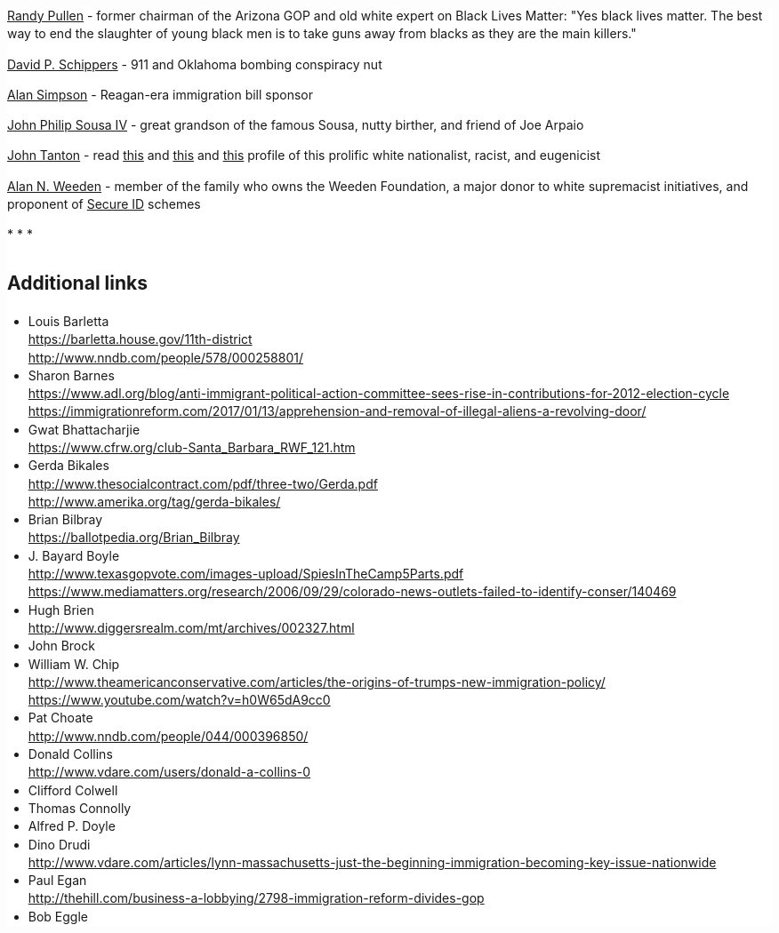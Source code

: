[Randy Pullen](http://talkingpointsmemo.com/livewire/randy-pullen-democratic-debate-blacks-guns) - former chairman of the Arizona GOP and old white expert on Black Lives Matter: "Yes black lives matter. The best way to end the slaughter of young black men is to take guns away from blacks as they are the main killers."

[David P. Schippers](http://www.chicagomag.com/Chicago-Magazine/October-2002/True-Believer/) - 911 and Oklahoma bombing conspiracy nut

[Alan Simpson](https://www.thedailybeast.com/the-anguish-of-alan-simpson-tragic-hero-of-immigration-reform) - Reagan-era immigration bill sponsor

[John Philip Sousa IV](http://www.motherjones.com/politics/2012/07/john-philip-sousa-iv-arpaio-birther/) - great grandson of the famous Sousa, nutty birther, and friend of Joe Arpaio

[John Tanton](http://www.nytimes.com/2011/04/17/us/17immig.html?pagewanted=all) - read [this](https://www.splcenter.org/fighting-hate/extremist-files/individual/john-tanton) and [this](https://www.sourcewatch.org/index.php/John_Tanton) and [this](http://latinousa.org/2015/08/18/trump-immigration-plan-what-the-media-ignored/) profile of this prolific white nationalist, racist, and eugenicist

[Alan N. Weeden](http://imagine2050.newcomm.org/2011/07/18/conservation-foundations-funding-anti-immigrant-groups/) - member of the family who owns the Weeden Foundation, a major donor to white supremacist initiatives, and proponent of [Secure ID](https://www.greenwichtime.com/local/article/Greenwich-coalition-stresses-need-for-secure-IDs-5116636.php) schemes

\* \* \*

## Additional links

- Louis Barletta  
  <https://barletta.house.gov/11th-district>  
  <http://www.nndb.com/people/578/000258801/>
- Sharon Barnes  
  <https://www.adl.org/blog/anti-immigrant-political-action-committee-sees-rise-in-contributions-for-2012-election-cycle>  
  <https://immigrationreform.com/2017/01/13/apprehension-and-removal-of-illegal-aliens-a-revolving-door/>
- Gwat Bhattacharjie  
  <https://www.cfrw.org/club-Santa_Barbara_RWF_121.htm>  
- Gerda Bikales  
  <http://www.thesocialcontract.com/pdf/three-two/Gerda.pdf>  
  <http://www.amerika.org/tag/gerda-bikales/>
- Brian Bilbray  
  <https://ballotpedia.org/Brian_Bilbray>  
- J. Bayard Boyle  
  <http://www.texasgopvote.com/images-upload/SpiesInTheCamp5Parts.pdf>  
  <https://www.mediamatters.org/research/2006/09/29/colorado-news-outlets-failed-to-identify-conser/140469>
- Hugh Brien  
  <http://www.diggersrealm.com/mt/archives/002327.html>  
- John Brock    
- William W. Chip  
  <http://www.theamericanconservative.com/articles/the-origins-of-trumps-new-immigration-policy/>  
  <https://www.youtube.com/watch?v=h0W65dA9cc0>
- Pat Choate  
  <http://www.nndb.com/people/044/000396850/>  
- Donald Collins  
  <http://www.vdare.com/users/donald-a-collins-0>  
- Clifford Colwell    
- Thomas Connolly    
- Alfred P. Doyle    
- Dino Drudi  
  <http://www.vdare.com/articles/lynn-massachusetts-just-the-beginning-immigration-becoming-key-issue-nationwide>  
- Paul Egan  
  <http://thehill.com/business-a-lobbying/2798-immigration-reform-divides-gop>  
- Bob Eggle  